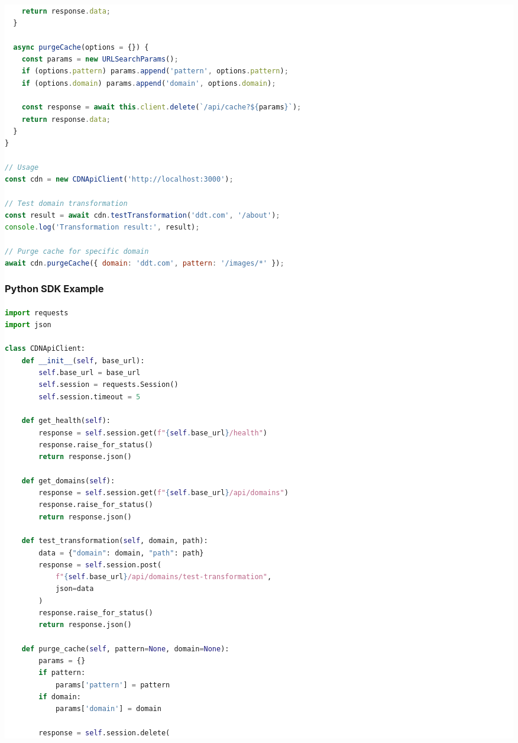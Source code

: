 ```javascript
    return response.data;
  }

  async purgeCache(options = {}) {
    const params = new URLSearchParams();
    if (options.pattern) params.append('pattern', options.pattern);
    if (options.domain) params.append('domain', options.domain);
    
    const response = await this.client.delete(`/api/cache?${params}`);
    return response.data;
  }
}

// Usage
const cdn = new CDNApiClient('http://localhost:3000');

// Test domain transformation
const result = await cdn.testTransformation('ddt.com', '/about');
console.log('Transformation result:', result);

// Purge cache for specific domain
await cdn.purgeCache({ domain: 'ddt.com', pattern: '/images/*' });
```

### Python SDK Example

```python
import requests
import json

class CDNApiClient:
    def __init__(self, base_url):
        self.base_url = base_url
        self.session = requests.Session()
        self.session.timeout = 5

    def get_health(self):
        response = self.session.get(f"{self.base_url}/health")
        response.raise_for_status()
        return response.json()

    def get_domains(self):
        response = self.session.get(f"{self.base_url}/api/domains")
        response.raise_for_status()
        return response.json()

    def test_transformation(self, domain, path):
        data = {"domain": domain, "path": path}
        response = self.session.post(
            f"{self.base_url}/api/domains/test-transformation",
            json=data
        )
        response.raise_for_status()
        return response.json()

    def purge_cache(self, pattern=None, domain=None):
        params = {}
        if pattern:
            params['pattern'] = pattern
        if domain:
            params['domain'] = domain
        
        response = self.session.delete(
```